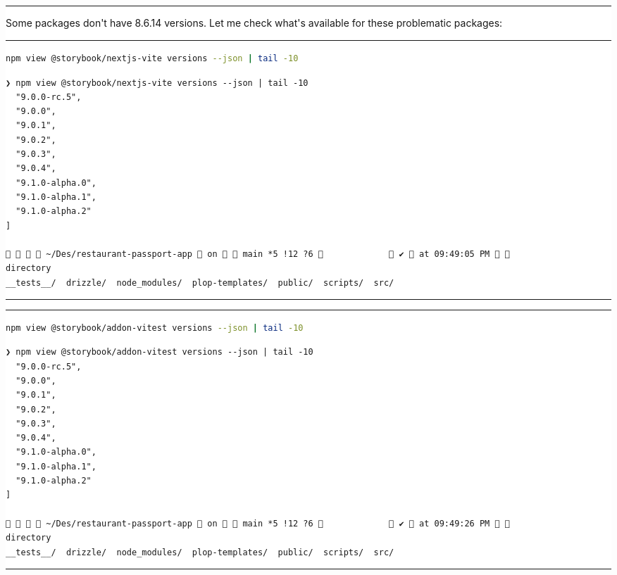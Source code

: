 


---

Some packages don't have 8.6.14 versions. Let me check what's available for these problematic packages:

---

```bash
npm view @storybook/nextjs-vite versions --json | tail -10
```

```
❯ npm view @storybook/nextjs-vite versions --json | tail -10
  "9.0.0-rc.5",
  "9.0.0",
  "9.0.1",
  "9.0.2",
  "9.0.3",
  "9.0.4",
  "9.1.0-alpha.0",
  "9.1.0-alpha.1",
  "9.1.0-alpha.2"
]

    ~/Des/restaurant-passport-app  on   main *5 !12 ?6               ✔  at 09:49:05 PM  
directory
__tests__/  drizzle/  node_modules/  plop-templates/  public/  scripts/  src/
```

---



---

```bash
npm view @storybook/addon-vitest versions --json | tail -10
```

```
❯ npm view @storybook/addon-vitest versions --json | tail -10
  "9.0.0-rc.5",
  "9.0.0",
  "9.0.1",
  "9.0.2",
  "9.0.3",
  "9.0.4",
  "9.1.0-alpha.0",
  "9.1.0-alpha.1",
  "9.1.0-alpha.2"
]

    ~/Des/restaurant-passport-app  on   main *5 !12 ?6               ✔  at 09:49:26 PM  
directory
__tests__/  drizzle/  node_modules/  plop-templates/  public/  scripts/  src/
```

---

